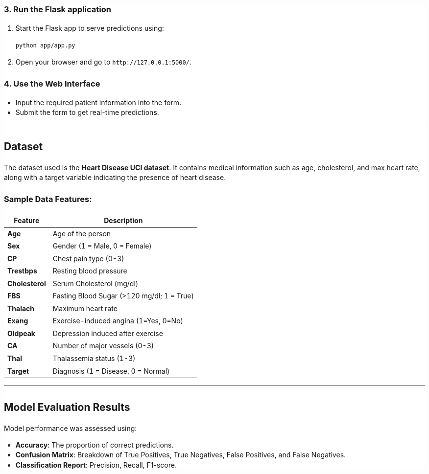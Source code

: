 ### **3. Run the Flask application**
1. Start the Flask app to serve predictions using:
   ```bash
   python app/app.py
   ```
2. Open your browser and go to `http://127.0.0.1:5000/`.

### **4. Use the Web Interface**
- Input the required patient information into the form.
- Submit the form to get real-time predictions.

---

## **Dataset**
The dataset used is the **Heart Disease UCI dataset**. It contains medical information such as age, cholesterol, and max heart rate, along with a target variable indicating the presence of heart disease.

### Sample Data Features:
| Feature              | Description                                  |
|----------------------|----------------------------------------------|
| **Age**              | Age of the person                           |
| **Sex**              | Gender (1 = Male, 0 = Female)               |
| **CP**               | Chest pain type (0-3)                       |
| **Trestbps**         | Resting blood pressure                      |
| **Cholesterol**      | Serum Cholesterol (mg/dl)                   |
| **FBS**              | Fasting Blood Sugar (>120 mg/dl; 1 = True)  |
| **Thalach**          | Maximum heart rate                          |
| **Exang**            | Exercise-induced angina (1=Yes, 0=No)       |
| **Oldpeak**          | Depression induced after exercise           |
| **CA**               | Number of major vessels (0-3)               |
| **Thal**             | Thalassemia status (1-3)                    |
| **Target**           | Diagnosis (1 = Disease, 0 = Normal)         |

---

## **Model Evaluation Results**

Model performance was assessed using:
- **Accuracy**: The proportion of correct predictions.
- **Confusion Matrix**: Breakdown of True Positives, True Negatives, False Positives, and False Negatives.
- **Classification Report**: Precision, Recall, F1-score.
